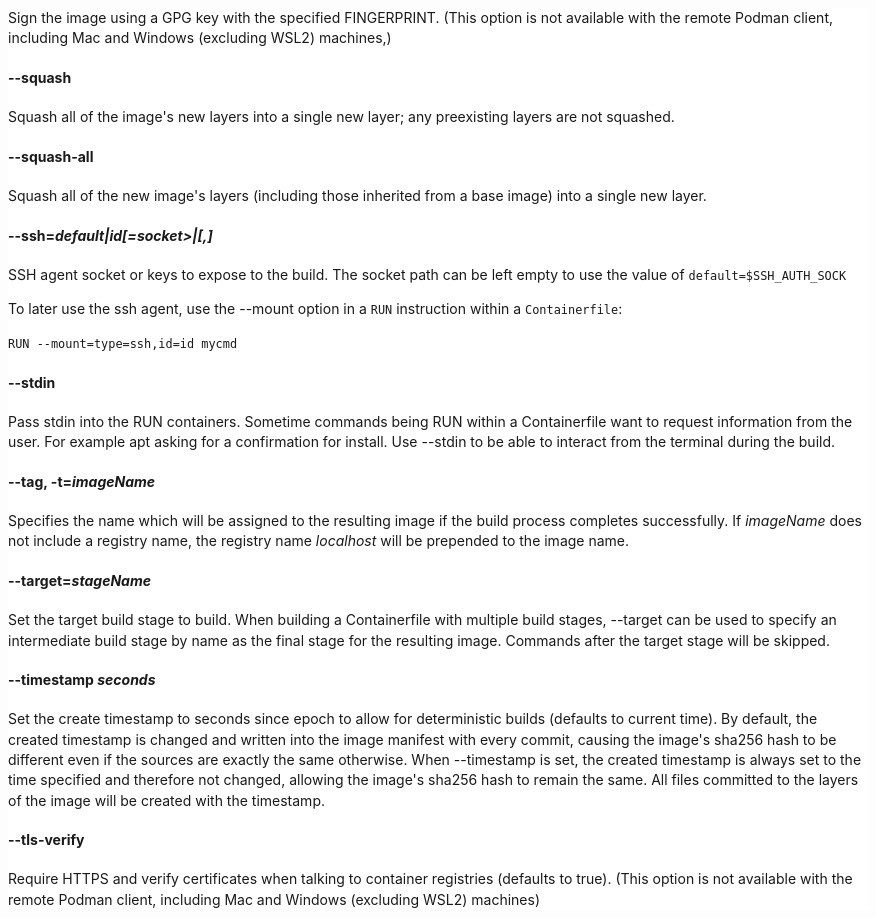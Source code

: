 Sign the image using a GPG key with the specified FINGERPRINT. (This option is not available with the remote Podman client, including Mac and Windows (excluding WSL2) machines,)

#### **--squash**

Squash all of the image's new layers into a single new layer; any preexisting
layers are not squashed.

#### **--squash-all**

Squash all of the new image's layers (including those inherited from a base
image) into a single new layer.

#### **--ssh**=*default|id[=socket>|[,]*

SSH agent socket or keys to expose to the build.
The socket path can be left empty to use the value of `default=$SSH_AUTH_SOCK`

To later use the ssh agent, use the --mount option in a `RUN` instruction within a `Containerfile`:

`RUN --mount=type=ssh,id=id mycmd`

#### **--stdin**

Pass stdin into the RUN containers. Sometime commands being RUN within a Containerfile
want to request information from the user. For example apt asking for a confirmation for install.
Use --stdin to be able to interact from the terminal during the build.

#### **--tag**, **-t**=*imageName*

Specifies the name which will be assigned to the resulting image if the build
process completes successfully.
If _imageName_ does not include a registry name, the registry name *localhost*
will be prepended to the image name.

#### **--target**=*stageName*

Set the target build stage to build.  When building a Containerfile with
multiple build stages, --target can be used to specify an intermediate build
stage by name as the final stage for the resulting image. Commands after the target stage will be skipped.

#### **--timestamp** *seconds*

Set the create timestamp to seconds since epoch to allow for deterministic
builds (defaults to current time). By default, the created timestamp is changed
and written into the image manifest with every commit, causing the image's
sha256 hash to be different even if the sources are exactly the same otherwise.
When --timestamp is set, the created timestamp is always set to the time
specified and therefore not changed, allowing the image's sha256 hash to remain the
same. All files committed to the layers of the image will be created with the
timestamp.

#### **--tls-verify**

Require HTTPS and verify certificates when talking to container registries
(defaults to true). (This option is not available with the remote Podman client, including Mac and Windows (excluding WSL2) machines)
